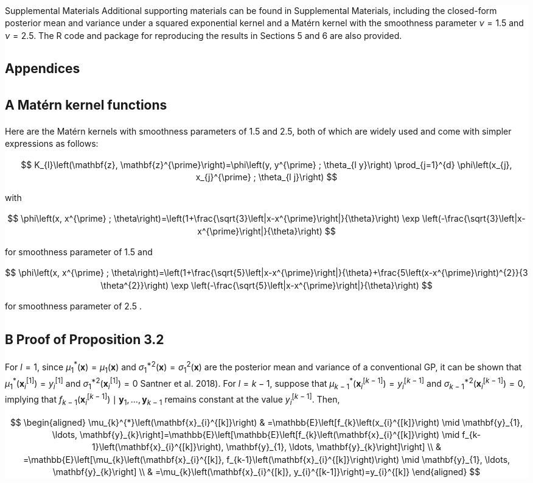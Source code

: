 Supplemental Materials Additional supporting materials can be found in Supplemental Materials, including the closed-form posterior mean and variance under a squared exponential kernel and a Matérn kernel with the smoothness parameter $\nu=1.5$ and $\nu=2.5$. The $\mathrm{R}$ code and package for reproducing the results in Sections 5 and 6 are also provided.

## Appendices

## A Matérn kernel functions

Here are the Matérn kernels with smoothness parameters of 1.5 and 2.5, both of which are widely used and come with simpler expressions as follows:

$$
K_{l}\left(\mathbf{z}, \mathbf{z}^{\prime}\right)=\phi\left(y, y^{\prime} ; \theta_{l y}\right) \prod_{j=1}^{d} \phi\left(x_{j}, x_{j}^{\prime} ; \theta_{l j}\right)
$$

with

$$
\phi\left(x, x^{\prime} ; \theta\right)=\left(1+\frac{\sqrt{3}\left|x-x^{\prime}\right|}{\theta}\right) \exp \left(-\frac{\sqrt{3}\left|x-x^{\prime}\right|}{\theta}\right)
$$

for smoothness parameter of 1.5 and

$$
\phi\left(x, x^{\prime} ; \theta\right)=\left(1+\frac{\sqrt{5}\left|x-x^{\prime}\right|}{\theta}+\frac{5\left(x-x^{\prime}\right)^{2}}{3 \theta^{2}}\right) \exp \left(-\frac{\sqrt{5}\left|x-x^{\prime}\right|}{\theta}\right)
$$

for smoothness parameter of 2.5 .

## B Proof of Proposition 3.2

For $l=1$, since $\mu_{1}^{*}(\mathbf{x})=\mu_{1}(\mathbf{x})$ and $\sigma_{1}^{* 2}(\mathbf{x})=\sigma_{1}^{2}(\mathbf{x})$ are the posterior mean and variance of a conventional GP, it can be shown that $\mu_{1}^{*}\left(\mathbf{x}_{i}^{[1]}\right)=y_{i}^{[1]}$ and $\sigma_{1}^{* 2}\left(\mathbf{x}_{i}^{[1]}\right)=0$ Santner et al. 2018). For $l=k-1$, suppose that $\mu_{k-1}^{*}\left(\mathbf{x}_{i}^{[k-1]}\right)=y_{i}^{[k-1]}$ and $\sigma_{k-1}^{* 2}\left(\mathbf{x}_{i}^{[k-1]}\right)=0$, implying that $f_{k-1}\left(\mathbf{x}_{i}^{[k-1]}\right) \mid \mathbf{y}_{1}, \ldots, \mathbf{y}_{k-1}$ remains constant at the value $y_{i}^{[k-1]}$. Then,

$$
\begin{aligned}
\mu_{k}^{*}\left(\mathbf{x}_{i}^{[k]}\right) & =\mathbb{E}\left[f_{k}\left(x_{i}^{[k]}\right) \mid \mathbf{y}_{1}, \ldots, \mathbf{y}_{k}\right]=\mathbb{E}\left[\mathbb{E}\left[f_{k}\left(\mathbf{x}_{i}^{[k]}\right) \mid f_{k-1}\left(\mathbf{x}_{i}^{[k]}\right), \mathbf{y}_{1}, \ldots, \mathbf{y}_{k}\right]\right] \\
& =\mathbb{E}\left[\mu_{k}\left(\mathbf{x}_{i}^{[k]}, f_{k-1}\left(\mathbf{x}_{i}^{[k]}\right)\right) \mid \mathbf{y}_{1}, \ldots, \mathbf{y}_{k}\right] \\
& =\mu_{k}\left(\mathbf{x}_{i}^{[k]}, y_{i}^{[k-1]}\right)=y_{i}^{[k]}
\end{aligned}
$$
